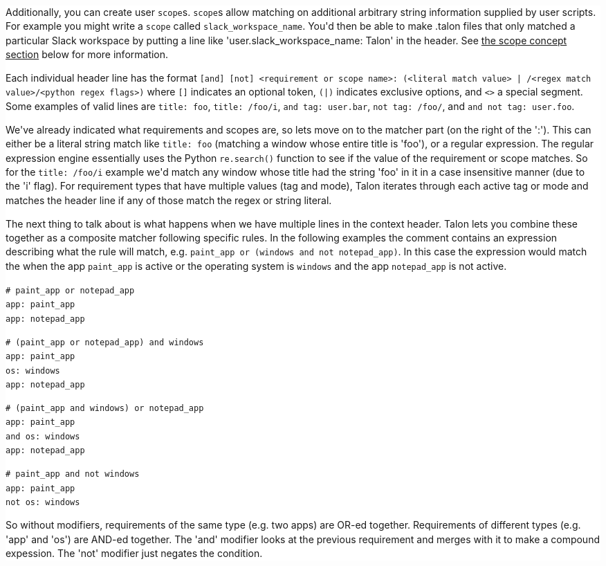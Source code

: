Additionally, you can create user `scope`s. `scope`s allow matching on additional arbitrary string information supplied by user scripts. For example you might write a `scope` called `slack_workspace_name`. You'd then be able to make .talon files that only matched a particular Slack workspace by putting a line like 'user.slack\_workspace\_name: Talon' in the header. See [the scope concept section](/unofficial_talon_docs#scopes) below for more information.

Each individual header line has the format `[and] [not] <requirement or scope name>: (<literal match value> | /<regex match value>/<python regex flags>)` where `[]` indicates an optional token, `(|)` indicates exclusive options, and `<>` a special segment. Some examples of valid lines are `title: foo`, `title: /foo/i`, `and tag: user.bar`, `not tag: /foo/`, and `and not tag: user.foo`.

We've already indicated what requirements and scopes are, so lets move on to the matcher part (on the right of the ':'). This can either be a literal string match like `title: foo` (matching a window whose entire title is 'foo'), or a regular expression. The regular expression engine essentially uses the Python `re.search()` function to see if the value of the requirement or scope matches. So for the `title: /foo/i` example we'd match any window whose title had the string 'foo' in it in a case insensitive manner (due to the 'i' flag). For requirement types that have multiple values (tag and mode), Talon iterates through each active tag or mode and matches the header line if any of those match the regex or string literal.

The next thing to talk about is what happens when we have multiple lines in the context header. Talon lets you combine these together as a composite matcher following specific rules. In the following examples the comment contains an expression describing what the rule will match, e.g. `paint_app or (windows and not notepad_app)`. In this case the expression would match the when the app `paint_app` is active or the operating system is `windows` and the app `notepad_app` is not active.

```
# paint_app or notepad_app
app: paint_app
app: notepad_app
```

```
# (paint_app or notepad_app) and windows
app: paint_app
os: windows
app: notepad_app
```

```
# (paint_app and windows) or notepad_app
app: paint_app
and os: windows
app: notepad_app
```

```
# paint_app and not windows
app: paint_app
not os: windows
```

So without modifiers, requirements of the same type (e.g. two apps) are OR-ed together. Requirements of different types (e.g. 'app' and 'os') are AND-ed together. The 'and' modifier looks at the previous requirement and merges with it to make a compound expession. The 'not' modifier just negates the condition.
